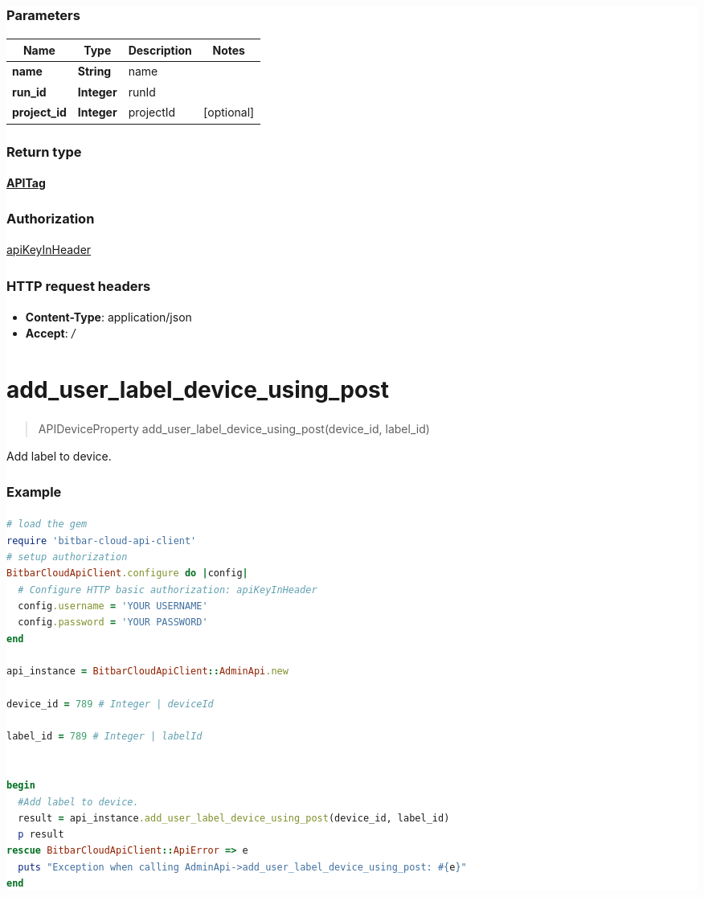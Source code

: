 ### Parameters

Name | Type | Description  | Notes
------------- | ------------- | ------------- | -------------
 **name** | **String**| name | 
 **run_id** | **Integer**| runId | 
 **project_id** | **Integer**| projectId | [optional] 

### Return type

[**APITag**](APITag.md)

### Authorization

[apiKeyInHeader](../README.md#apiKeyInHeader)

### HTTP request headers

 - **Content-Type**: application/json
 - **Accept**: */*



# **add_user_label_device_using_post**
> APIDeviceProperty add_user_label_device_using_post(device_id, label_id)

Add label to device.

### Example
```ruby
# load the gem
require 'bitbar-cloud-api-client'
# setup authorization
BitbarCloudApiClient.configure do |config|
  # Configure HTTP basic authorization: apiKeyInHeader
  config.username = 'YOUR USERNAME'
  config.password = 'YOUR PASSWORD'
end

api_instance = BitbarCloudApiClient::AdminApi.new

device_id = 789 # Integer | deviceId

label_id = 789 # Integer | labelId


begin
  #Add label to device.
  result = api_instance.add_user_label_device_using_post(device_id, label_id)
  p result
rescue BitbarCloudApiClient::ApiError => e
  puts "Exception when calling AdminApi->add_user_label_device_using_post: #{e}"
end
```
